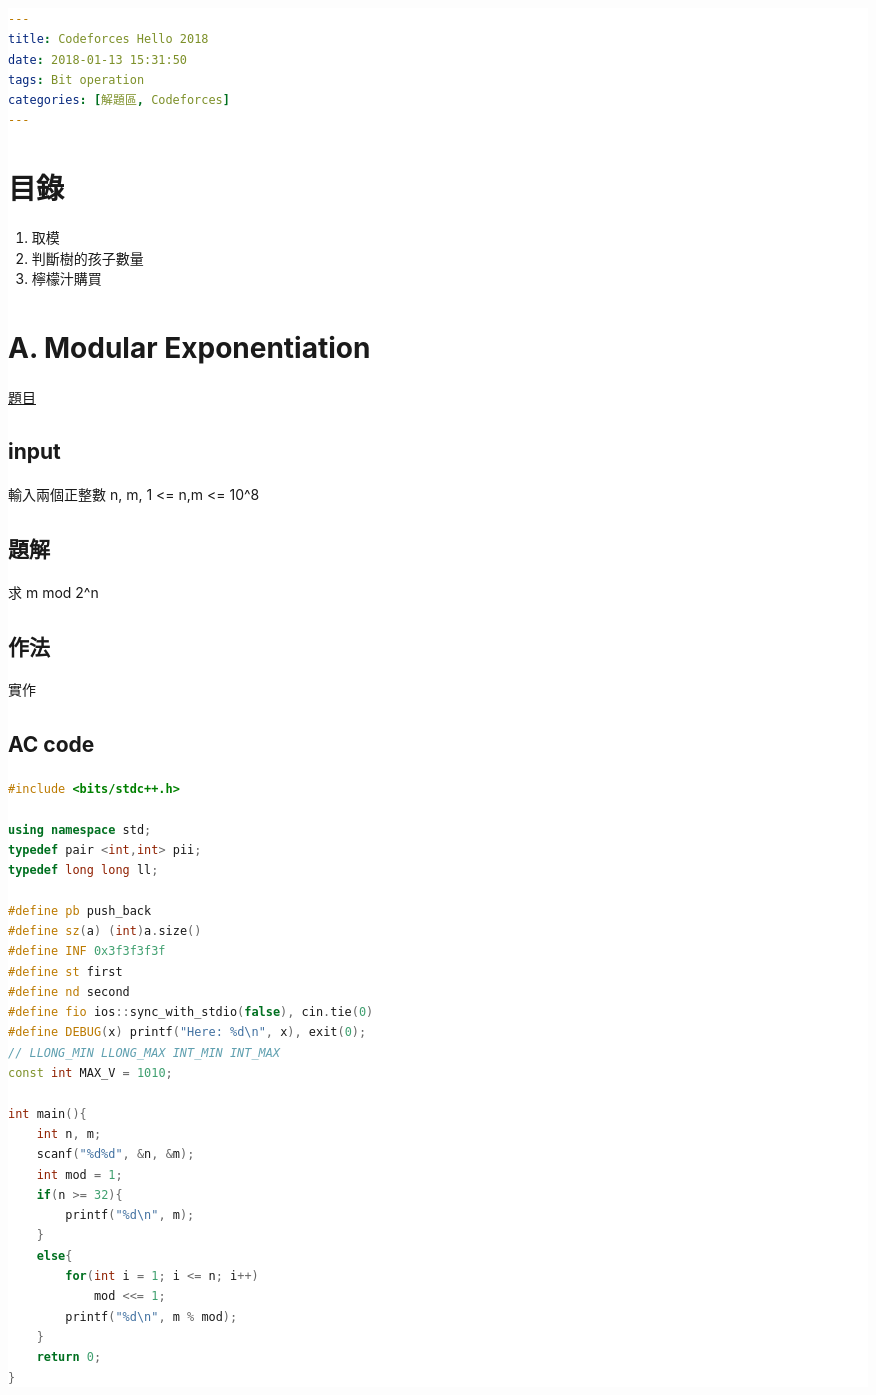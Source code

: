 ```yaml
---
title: Codeforces Hello 2018
date: 2018-01-13 15:31:50
tags: Bit operation
categories: [解題區, Codeforces]
---
```

目錄
===
1. 取模
2. 判斷樹的孩子數量
3. 檸檬汁購買

# A. Modular Exponentiation
[題目](http://codeforces.com/contest/913/problem/A)

## input
輸入兩個正整數 n, m, 1 <= n,m <= 10^8

## 題解
求 m mod 2^n

## 作法
實作

## AC code
```cpp
#include <bits/stdc++.h>

using namespace std;
typedef pair <int,int> pii;
typedef long long ll;

#define pb push_back
#define sz(a) (int)a.size()
#define INF 0x3f3f3f3f
#define st first
#define nd second
#define fio ios::sync_with_stdio(false), cin.tie(0)
#define DEBUG(x) printf("Here: %d\n", x), exit(0);
// LLONG_MIN LLONG_MAX INT_MIN INT_MAX
const int MAX_V = 1010;

int main(){
    int n, m;
    scanf("%d%d", &n, &m);
    int mod = 1;
    if(n >= 32){
        printf("%d\n", m);
    }
    else{
        for(int i = 1; i <= n; i++)
            mod <<= 1;
        printf("%d\n", m % mod);
    }
    return 0;
}
```
